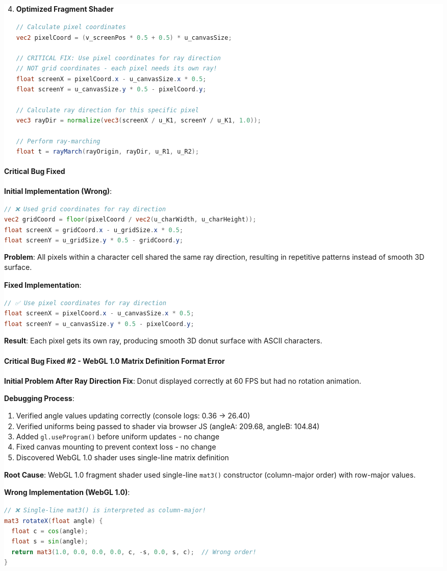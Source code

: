 4. **Optimized Fragment Shader**
   ```glsl
   // Calculate pixel coordinates
   vec2 pixelCoord = (v_screenPos * 0.5 + 0.5) * u_canvasSize;

   // CRITICAL FIX: Use pixel coordinates for ray direction
   // NOT grid coordinates - each pixel needs its own ray!
   float screenX = pixelCoord.x - u_canvasSize.x * 0.5;
   float screenY = u_canvasSize.y * 0.5 - pixelCoord.y;

   // Calculate ray direction for this specific pixel
   vec3 rayDir = normalize(vec3(screenX / u_K1, screenY / u_K1, 1.0));

   // Perform ray-marching
   float t = rayMarch(rayOrigin, rayDir, u_R1, u_R2);
   ```

#### Critical Bug Fixed

**Initial Implementation (Wrong)**:
```glsl
// ❌ Used grid coordinates for ray direction
vec2 gridCoord = floor(pixelCoord / vec2(u_charWidth, u_charHeight));
float screenX = gridCoord.x - u_gridSize.x * 0.5;
float screenY = u_gridSize.y * 0.5 - gridCoord.y;
```

**Problem**: All pixels within a character cell shared the same ray direction, resulting in repetitive patterns instead of smooth 3D surface.

**Fixed Implementation**:
```glsl
// ✅ Use pixel coordinates for ray direction
float screenX = pixelCoord.x - u_canvasSize.x * 0.5;
float screenY = u_canvasSize.y * 0.5 - pixelCoord.y;
```

**Result**: Each pixel gets its own ray, producing smooth 3D donut surface with ASCII characters.

#### Critical Bug Fixed #2 - WebGL 1.0 Matrix Definition Format Error

**Initial Problem After Ray Direction Fix**: Donut displayed correctly at 60 FPS but had no rotation animation.

**Debugging Process**:
1. Verified angle values updating correctly (console logs: 0.36 → 26.40)
2. Verified uniforms being passed to shader via browser JS (angleA: 209.68, angleB: 104.84)
3. Added `gl.useProgram()` before uniform updates - no change
4. Fixed canvas mounting to prevent context loss - no change
5. Discovered WebGL 1.0 shader uses single-line matrix definition

**Root Cause**: WebGL 1.0 fragment shader used single-line `mat3()` constructor (column-major order) with row-major values.

**Wrong Implementation (WebGL 1.0)**:
```glsl
// ❌ Single-line mat3() is interpreted as column-major!
mat3 rotateX(float angle) {
  float c = cos(angle);
  float s = sin(angle);
  return mat3(1.0, 0.0, 0.0, 0.0, c, -s, 0.0, s, c);  // Wrong order!
}
```
